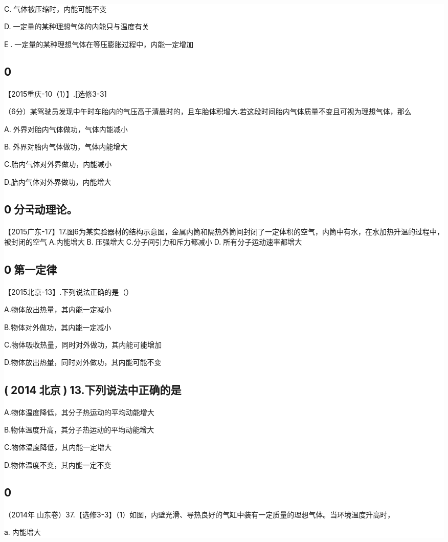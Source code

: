 C. 气体被压缩时，内能可能不变

D. 一定量的某种理想气体的内能只与温度有关

E . 一定量的某种理想气体在等压膨胀过程中，内能一定增加

## 0

【2015重庆-10（1）】.[选修3-3]

（6分）某驾驶员发现中午时车胎内的气压高于清晨时的，且车胎体积增大.若这段时间胎内气体质量不变且可视为理想气体，那么

A. 外界对胎内气体做功，气体内能减小

B. 外界对胎内气体做功，气体内能增大

C.胎内气体对外界做功，内能减小

D.胎内气体对外界做功，内能增大

## 0 分국动理论。

【2015广东-17】17.图6为某实验器材的结构示意图，金属内筒和隔热外筒间封闭了一定体积的空气，内筒中有水，在水加热升温的过程中，被封闭的空气
A.内能增大
B. 压强增大
C.分子间引力和斥力都减小
D. 所有分子运动速率都增大



## 0 第一定律

【2015北京-13】.下列说法正确的是（）

A.物体放出热量，其内能一定减小

B.物体对外做功，其内能一定减小

C.物体吸收热量，同时对外做功，其内能可能增加

D.物体放出热量，同时对外做功，其内能可能不变

## ( 2014 北京 ) 13.下列说法中正确的是

A.物体温度降低，其分子热运动的平均动能增大

B.物体温度升高，其分子热运动的平均动能增大

C.物体温度降低，其内能一定增大

D.物体温度不变，其内能一定不变

## 0

（2014年 山东卷）37.【选修3-3】（1）如图，内壁光滑、导热良好的气缸中装有一定质量的理想气体。当环境温度升高时，

a. 内能增大
